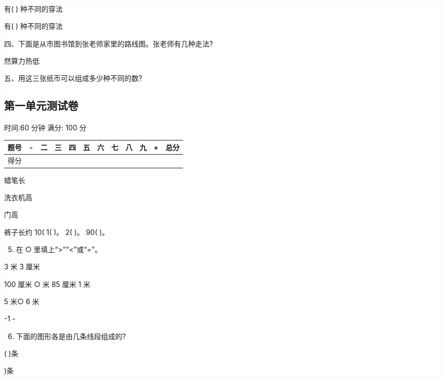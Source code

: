 
有( ) 种不同的穿法



有( ) 种不同的穿法

四、下面是从市图书馆到张老师家里的路线图。张老师有几种走法?



然算力热低

五、用这三张纸币可以组成多少种不同的数?

## 第一单元测试卷

时间:60 分钟 满分: 100 分

| 题号 | - | 二 | 三 | 四 | 五 | 六 | 七 | 八 | 九 | + | 总分 |
| :--- | :--- | :--- | :--- | :--- | :--- | :--- | :--- | :--- | :--- | :--- | :--- |
| 得分 |  |  |  |  |  |  |  |  |  |  |  |



蜡笔长



洗衣机高



门高



裤子长约
10(
1(
)。
2(
)。
90( )。

5. 在 $\bigcirc$ 里填上“>”“<”或“=”。

3 米 3 厘米

100 厘米 $\bigcirc$ 米
85 厘米 1 米

5 米○ 6 米

-1 -

6. 下面的图形各是由几条线段组成的?



( )条



)条
